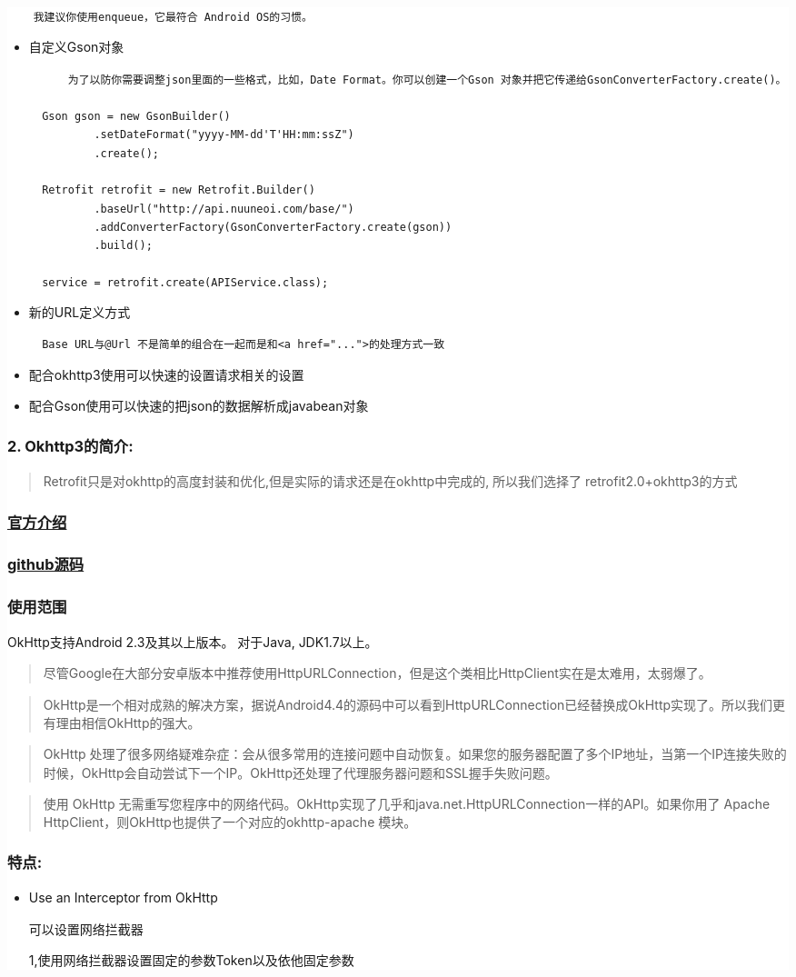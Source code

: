 		我建议你使用enqueue，它最符合 Android OS的习惯。

- 自定义Gson对象

			为了以防你需要调整json里面的一些格式，比如，Date Format。你可以创建一个Gson 对象并把它传递给GsonConverterFactory.create()。
		
		Gson gson = new GsonBuilder()
		        .setDateFormat("yyyy-MM-dd'T'HH:mm:ssZ")
		        .create();
		 
		Retrofit retrofit = new Retrofit.Builder()
		        .baseUrl("http://api.nuuneoi.com/base/")
		        .addConverterFactory(GsonConverterFactory.create(gson))
		        .build();
		 
		service = retrofit.create(APIService.class);	

- 新的URL定义方式

		Base URL与@Url 不是简单的组合在一起而是和<a href="...">的处理方式一致

- 配合okhttp3使用可以快速的设置请求相关的设置


- 配合Gson使用可以快速的把json的数据解析成javabean对象
		
### 2. Okhttp3的简介:

> Retrofit只是对okhttp的高度封装和优化,但是实际的请求还是在okhttp中完成的,	所以我们选择了
retrofit2.0+okhttp3的方式
### [官方介绍](http://square.github.io/okhttp/)	
###  [github源码](https://github.com/square/okhttp)	
### 使用范围
OkHttp支持Android 2.3及其以上版本。
对于Java, JDK1.7以上。




> 尽管Google在大部分安卓版本中推荐使用HttpURLConnection，但是这个类相比HttpClient实在是太难用，太弱爆了。



> OkHttp是一个相对成熟的解决方案，据说Android4.4的源码中可以看到HttpURLConnection已经替换成OkHttp实现了。所以我们更有理由相信OkHttp的强大。



> OkHttp 处理了很多网络疑难杂症：会从很多常用的连接问题中自动恢复。如果您的服务器配置了多个IP地址，当第一个IP连接失败的时候，OkHttp会自动尝试下一个IP。OkHttp还处理了代理服务器问题和SSL握手失败问题。



> 使用 OkHttp 无需重写您程序中的网络代码。OkHttp实现了几乎和java.net.HttpURLConnection一样的API。如果你用了 Apache HttpClient，则OkHttp也提供了一个对应的okhttp-apache 模块。
### 特点:
- Use an Interceptor from OkHttp
	
	可以设置网络拦截器
		
	1,使用网络拦截器设置固定的参数Token以及依他固定参数
